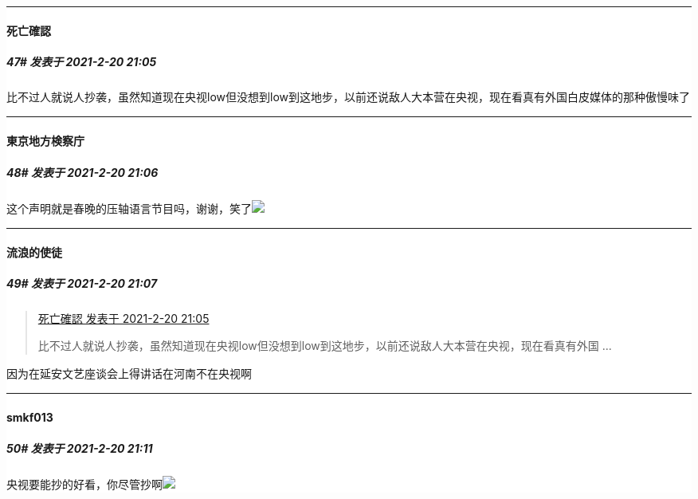 

*****

####  死亡確認  
##### 47#       发表于 2021-2-20 21:05




比不过人就说人抄袭，虽然知道现在央视low但没想到low到这地步，以前还说敌人大本营在央视，现在看真有外国白皮媒体的那种傲慢味了







*****

####  東京地方検察庁  
##### 48#       发表于 2021-2-20 21:06




这个声明就是春晚的压轴语言节目吗，谢谢，笑了<img src="https://static.saraba1st.com/image/smiley/face2017/067.png" referrerpolicy="no-referrer">







*****

####  流浪的使徒  
##### 49#       发表于 2021-2-20 21:07



<blockquote><a href="httphttps://bbs.saraba1st.com/2b/forum.php?mod=redirect&amp;goto=findpost&amp;pid=50390533&amp;ptid=1988792" target="_blank">死亡確認 发表于 2021-2-20 21:05</a>

比不过人就说人抄袭，虽然知道现在央视low但没想到low到这地步，以前还说敌人大本营在央视，现在看真有外国 ...</blockquote>
因为在延安文艺座谈会上得讲话在河南不在央视啊







*****

####  smkf013  
##### 50#       发表于 2021-2-20 21:11




央视要能抄的好看，你尽管抄啊<img src="https://static.saraba1st.com/image/smiley/face2017/067.png" referrerpolicy="no-referrer">





